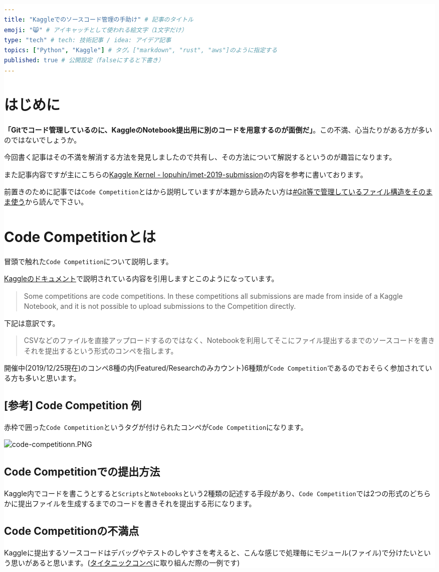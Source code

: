 ```yaml
---
title: "Kaggleでのソースコード管理の手助け" # 記事のタイトル
emoji: "😸" # アイキャッチとして使われる絵文字（1文字だけ）
type: "tech" # tech: 技術記事 / idea: アイデア記事
topics: ["Python", "Kaggle"] # タグ。["markdown", "rust", "aws"]のように指定する
published: true # 公開設定（falseにすると下書き）
---
```


# はじめに
**「Gitでコード管理しているのに、KaggleのNotebook提出用に別のコードを用意するのが面倒だ」**。この不満、心当たりがある方が多いのではないでしょうか。

今回書く記事はその不満を解消する方法を発見しましたので共有し、その方法について解説するというのが趣旨になります。

また記事内容ですが主にこちらの[Kaggle Kernel - lopuhin/imet-2019-submission](https://www.kaggle.com/lopuhin/imet-2019-submission)の内容を参考に書いております。

前置きのために記事では`Code Competition`とはから説明していますが本題から読みたい方は[#Git等で管理しているファイル構造をそのまま使う](#Git等で管理しているファイル構造をそのまま使う)から読んで下さい。

# Code Competitionとは

冒頭で触れた`Code Competition`について説明します。

[Kaggleのドキュメント](https://www.kaggle.com/docs/competitions#kernels-only-competitions)で説明されている内容を引用しますとこのようになっています。

> Some competitions are code competitions. In these competitions all submissions are made from inside of a Kaggle Notebook, and it is not possible to upload submissions to the Competition directly.

下記は意訳です。

> CSVなどのファイルを直接アップロードするのではなく、Notebookを利用してそこにファイル提出するまでのソースコードを書きそれを提出するという形式のコンペを指します。

開催中(2019/12/25現在)のコンペ8種の内(Featured/Researchのみカウント)6種類が`Code Competition`であるのでおそらく参加されている方も多いと思います。

## [参考] Code Competition 例

赤枠で囲った`Code Competition`というタグが付けられたコンペが`Code Competition`になります。

![code-competitionn.PNG](https://qiita-image-store.s3.ap-northeast-1.amazonaws.com/0/40310/7bd3d9c5-10ec-ef38-3dcb-f94bc11c5945.png)

## Code Competitionでの提出方法

Kaggle内でコードを書こうとすると`Scripts`と`Notebooks`という2種類の記述する手段があり、`Code Competition`では2つの形式のどちらかに提出ファイルを生成するまでのコードを書きそれを提出する形になります。

## Code Competitionの不満点

Kaggleに提出するソースコードはデバッグやテストのしやすさを考えると、こんな感じで処理毎にモジュール(ファイル)で分けたいという思いがあると思います。([タイタニックコンペ](https://www.kaggle.com/c/titanic)に取り組んだ際の一例です)

